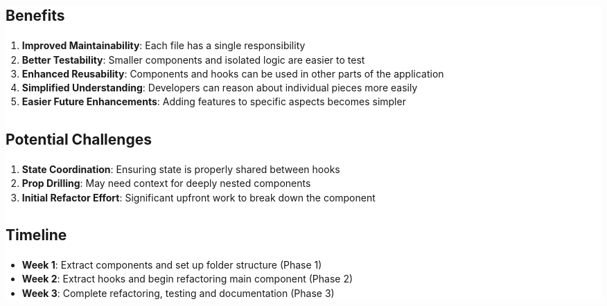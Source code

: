 ## Benefits

1. **Improved Maintainability**: Each file has a single responsibility
2. **Better Testability**: Smaller components and isolated logic are easier to test
3. **Enhanced Reusability**: Components and hooks can be used in other parts of the application
4. **Simplified Understanding**: Developers can reason about individual pieces more easily
5. **Easier Future Enhancements**: Adding features to specific aspects becomes simpler

## Potential Challenges

1. **State Coordination**: Ensuring state is properly shared between hooks
2. **Prop Drilling**: May need context for deeply nested components
3. **Initial Refactor Effort**: Significant upfront work to break down the component

## Timeline

- **Week 1**: Extract components and set up folder structure (Phase 1)
- **Week 2**: Extract hooks and begin refactoring main component (Phase 2)
- **Week 3**: Complete refactoring, testing and documentation (Phase 3)
